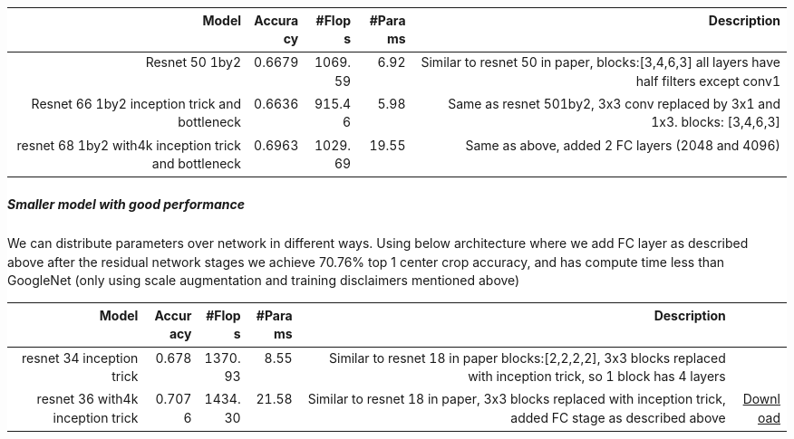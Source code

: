 | Model | Accuracy | #Flops | #Params | Description|
|---:|---:|---:|---:|---:|
|Resnet 50 1by2|0.6679|1069.59|6.92| Similar to resnet 50 in paper, blocks:[3,4,6,3] all layers have half filters except conv1|
|Resnet 66 1by2 inception trick and bottleneck|0.6636|915.46|5.98| Same as resnet 501by2, 3x3 conv replaced by 3x1 and 1x3. blocks: [3,4,6,3] |
|resnet 68 1by2 with4k inception trick and bottleneck|0.6963|1029.69|19.55| Same as above, added 2 FC layers (2048 and 4096)|


##### Smaller model with good performance
We can distribute parameters over network in different ways. Using below architecture where we add FC layer as described above after the residual network stages we achieve 70.76% top 1 center crop accuracy, and has compute time less than GoogleNet (only using scale augmentation and training disclaimers mentioned above) 

| Model | Accuracy | #Flops | #Params | Description||
|---:|---:|---:|---:|---:|---:|
|resnet 34 inception trick|0.678|1370.93|8.55| Similar to resnet 18 in paper blocks:[2,2,2,2], 3x3 blocks replaced with inception trick, so 1 block has 4 layers||
|resnet 36 with4k inception trick|0.7076|1434.30|21.58| Similar to resnet 18 in paper, 3x3 blocks replaced with inception trick, added FC stage as described above|[Download](https://www.dropbox.com/s/79d3w6ylnqbzz3o/resnet_36_with4k_inceptiontrick.caffemodel?dl=0)|

 
 
